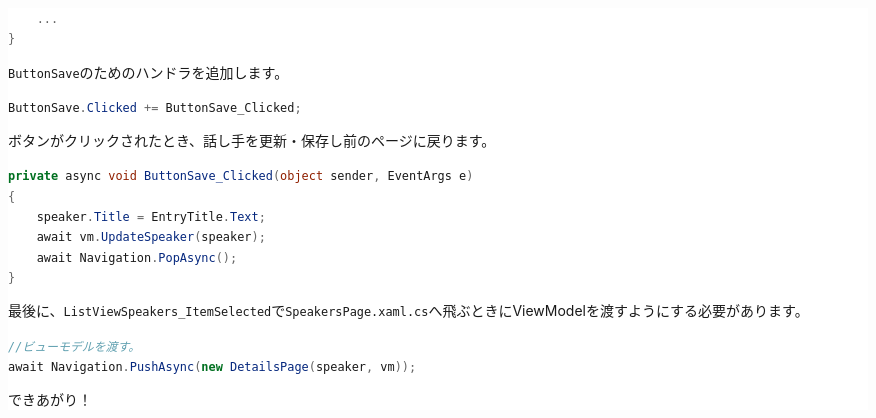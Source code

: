 ```csharp
    ...
}
```

`ButtonSave`のためのハンドラを追加します。

```csharp
ButtonSave.Clicked += ButtonSave_Clicked;
```

ボタンがクリックされたとき、話し手を更新・保存し前のページに戻ります。

```csharp
private async void ButtonSave_Clicked(object sender, EventArgs e)
{
    speaker.Title = EntryTitle.Text;
    await vm.UpdateSpeaker(speaker);
    await Navigation.PopAsync();
}
```

最後に、`ListViewSpeakers_ItemSelected`で`SpeakersPage.xaml.cs`へ飛ぶときにViewModelを渡すようにする必要があります。

```csharp
//ビューモデルを渡す。
await Navigation.PushAsync(new DetailsPage(speaker, vm));
```

できあがり！
